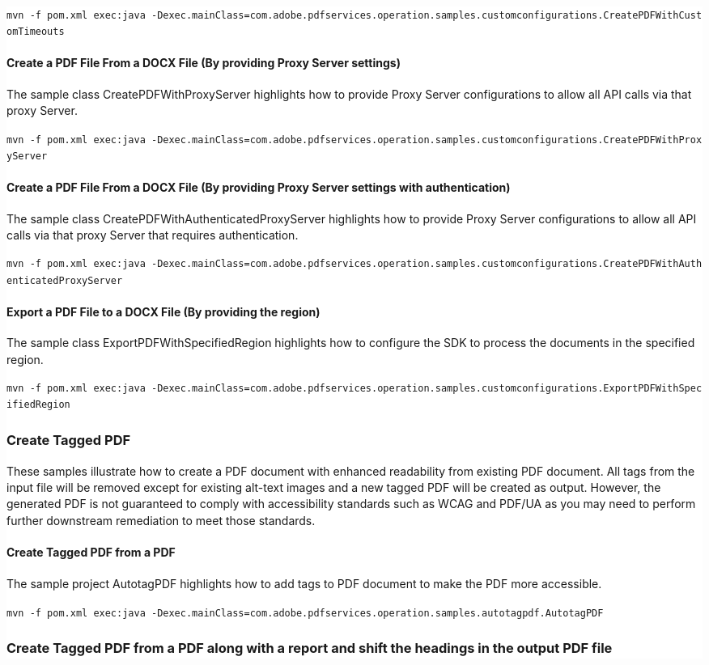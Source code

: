 ```$xslt
mvn -f pom.xml exec:java -Dexec.mainClass=com.adobe.pdfservices.operation.samples.customconfigurations.CreatePDFWithCustomTimeouts
```

#### Create a PDF File From a DOCX File (By providing Proxy Server settings)

The sample class CreatePDFWithProxyServer highlights how to provide Proxy Server configurations to allow all API calls via that proxy Server.

```$xslt
mvn -f pom.xml exec:java -Dexec.mainClass=com.adobe.pdfservices.operation.samples.customconfigurations.CreatePDFWithProxyServer
```

#### Create a PDF File From a DOCX File (By providing Proxy Server settings with authentication)

The sample class CreatePDFWithAuthenticatedProxyServer highlights how to provide Proxy Server configurations to allow all API calls via that proxy Server that requires authentication.

```$xslt
mvn -f pom.xml exec:java -Dexec.mainClass=com.adobe.pdfservices.operation.samples.customconfigurations.CreatePDFWithAuthenticatedProxyServer
```

#### Export a PDF File to a DOCX File (By providing the region)

The sample class ExportPDFWithSpecifiedRegion highlights how to configure the SDK to process the documents in the specified region.
```$xslt
mvn -f pom.xml exec:java -Dexec.mainClass=com.adobe.pdfservices.operation.samples.customconfigurations.ExportPDFWithSpecifiedRegion
```

### Create Tagged PDF

These samples illustrate how to create a PDF document with enhanced readability from existing PDF document. All tags from the input file will be removed except for existing alt-text images and a
new tagged PDF will be created as output. However, the generated PDF is not guaranteed to comply with accessibility standards such as WCAG and PDF/UA as you may need to perform further downstream remediation to meet those standards.

#### Create Tagged PDF from a PDF

The sample project AutotagPDF highlights how to add tags to PDF document to make the PDF more accessible.

```$xslt
mvn -f pom.xml exec:java -Dexec.mainClass=com.adobe.pdfservices.operation.samples.autotagpdf.AutotagPDF
```

### Create Tagged PDF from a PDF along with a report and shift the headings in the output PDF file
